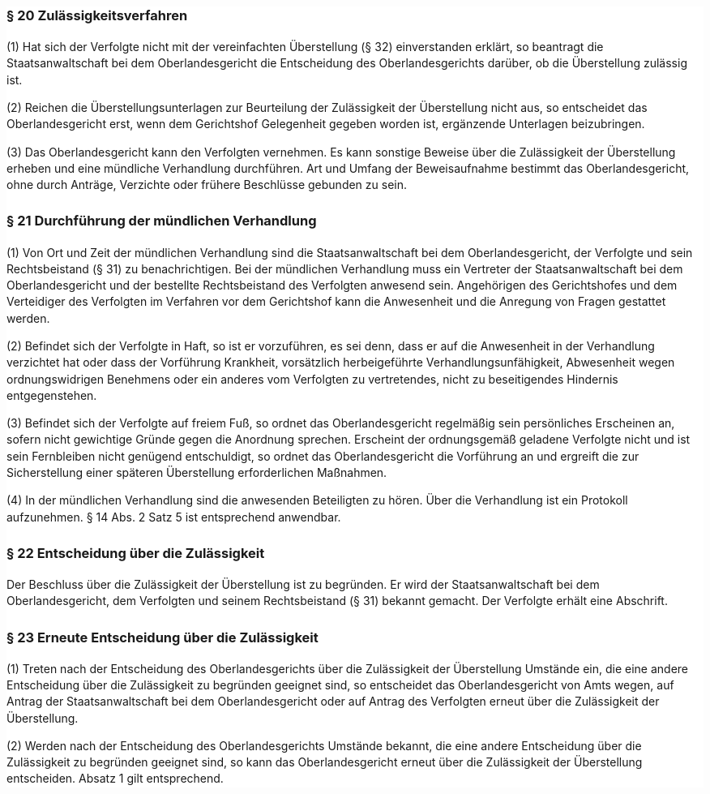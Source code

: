 
### § 20 Zulässigkeitsverfahren

(1) Hat sich der Verfolgte nicht mit der vereinfachten Überstellung (§ 32) einverstanden erklärt, so beantragt die Staatsanwaltschaft bei dem Oberlandesgericht die Entscheidung des Oberlandesgerichts darüber, ob die Überstellung zulässig ist.

(2) Reichen die Überstellungsunterlagen zur Beurteilung der Zulässigkeit der Überstellung nicht aus, so entscheidet das Oberlandesgericht erst, wenn dem Gerichtshof Gelegenheit gegeben worden ist, ergänzende Unterlagen beizubringen.

(3) Das Oberlandesgericht kann den Verfolgten vernehmen. Es kann sonstige Beweise über die Zulässigkeit der Überstellung erheben und eine mündliche Verhandlung durchführen. Art und Umfang der Beweisaufnahme bestimmt das Oberlandesgericht, ohne durch Anträge, Verzichte oder frühere Beschlüsse gebunden zu sein.


### § 21 Durchführung der mündlichen Verhandlung

(1) Von Ort und Zeit der mündlichen Verhandlung sind die Staatsanwaltschaft bei dem Oberlandesgericht, der Verfolgte und sein Rechtsbeistand (§ 31) zu benachrichtigen. Bei der mündlichen Verhandlung muss ein Vertreter der Staatsanwaltschaft bei dem Oberlandesgericht und der bestellte Rechtsbeistand des Verfolgten anwesend sein. Angehörigen des Gerichtshofes und dem Verteidiger des Verfolgten im Verfahren vor dem Gerichtshof kann die Anwesenheit und die Anregung von Fragen gestattet werden.

(2) Befindet sich der Verfolgte in Haft, so ist er vorzuführen, es sei denn, dass er auf die Anwesenheit in der Verhandlung verzichtet hat oder dass der Vorführung Krankheit, vorsätzlich herbeigeführte Verhandlungsunfähigkeit, Abwesenheit wegen ordnungswidrigen Benehmens oder ein anderes vom Verfolgten zu vertretendes, nicht zu beseitigendes Hindernis entgegenstehen.

(3) Befindet sich der Verfolgte auf freiem Fuß, so ordnet das Oberlandesgericht regelmäßig sein persönliches Erscheinen an, sofern nicht gewichtige Gründe gegen die Anordnung sprechen. Erscheint der ordnungsgemäß geladene Verfolgte nicht und ist sein Fernbleiben nicht genügend entschuldigt, so ordnet das Oberlandesgericht die Vorführung an und ergreift die zur Sicherstellung einer späteren Überstellung erforderlichen Maßnahmen.

(4) In der mündlichen Verhandlung sind die anwesenden Beteiligten zu hören. Über die Verhandlung ist ein Protokoll aufzunehmen. § 14 Abs. 2 Satz 5 ist entsprechend anwendbar.


### § 22 Entscheidung über die Zulässigkeit

Der Beschluss über die Zulässigkeit der Überstellung ist zu begründen. Er wird der Staatsanwaltschaft bei dem Oberlandesgericht, dem Verfolgten und seinem Rechtsbeistand (§ 31) bekannt gemacht. Der Verfolgte erhält eine Abschrift.


### § 23 Erneute Entscheidung über die Zulässigkeit

(1) Treten nach der Entscheidung des Oberlandesgerichts über die Zulässigkeit der Überstellung Umstände ein, die eine andere Entscheidung über die Zulässigkeit zu begründen geeignet sind, so entscheidet das Oberlandesgericht von Amts wegen, auf Antrag der Staatsanwaltschaft bei dem Oberlandesgericht oder auf Antrag des Verfolgten erneut über die Zulässigkeit der Überstellung.

(2) Werden nach der Entscheidung des Oberlandesgerichts Umstände bekannt, die eine andere Entscheidung über die Zulässigkeit zu begründen geeignet sind, so kann das Oberlandesgericht erneut über die Zulässigkeit der Überstellung entscheiden. Absatz 1 gilt entsprechend.
